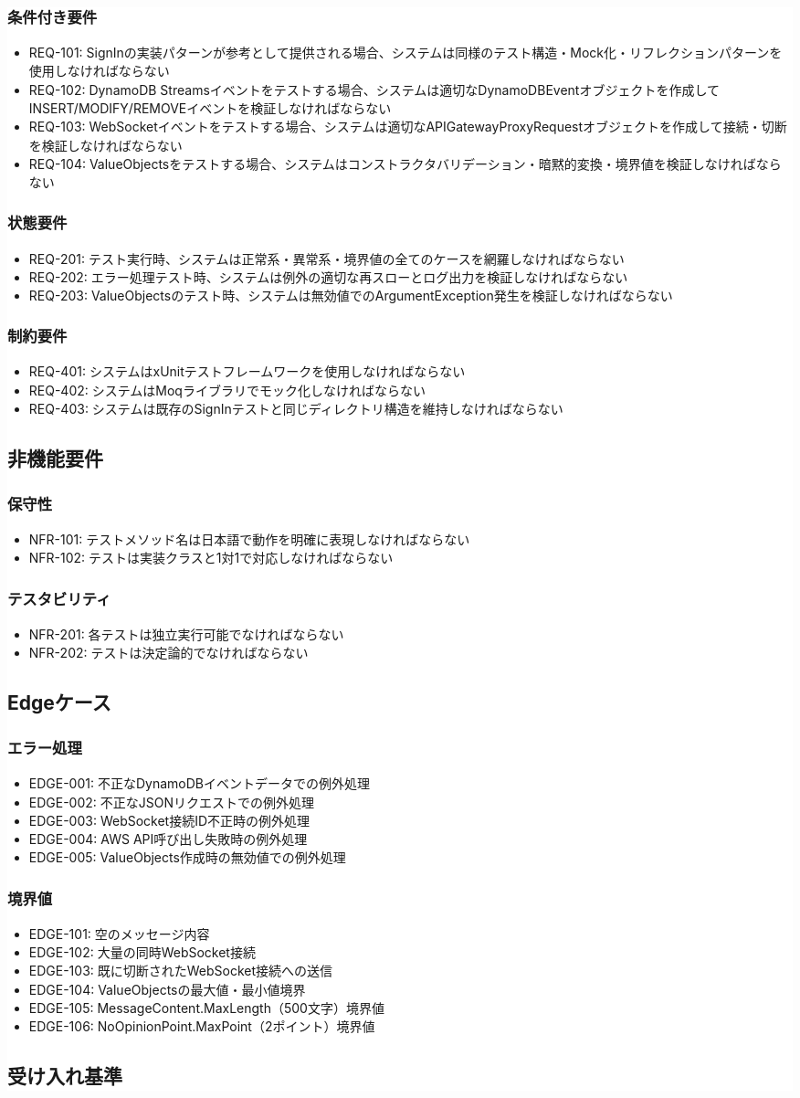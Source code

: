 ### 条件付き要件

- REQ-101: SignInの実装パターンが参考として提供される場合、システムは同様のテスト構造・Mock化・リフレクションパターンを使用しなければならない
- REQ-102: DynamoDB Streamsイベントをテストする場合、システムは適切なDynamoDBEventオブジェクトを作成してINSERT/MODIFY/REMOVEイベントを検証しなければならない
- REQ-103: WebSocketイベントをテストする場合、システムは適切なAPIGatewayProxyRequestオブジェクトを作成して接続・切断を検証しなければならない
- REQ-104: ValueObjectsをテストする場合、システムはコンストラクタバリデーション・暗黙的変換・境界値を検証しなければならない

### 状態要件

- REQ-201: テスト実行時、システムは正常系・異常系・境界値の全てのケースを網羅しなければならない
- REQ-202: エラー処理テスト時、システムは例外の適切な再スローとログ出力を検証しなければならない
- REQ-203: ValueObjectsのテスト時、システムは無効値でのArgumentException発生を検証しなければならない

### 制約要件

- REQ-401: システムはxUnitテストフレームワークを使用しなければならない
- REQ-402: システムはMoqライブラリでモック化しなければならない
- REQ-403: システムは既存のSignInテストと同じディレクトリ構造を維持しなければならない

## 非機能要件

### 保守性
- NFR-101: テストメソッド名は日本語で動作を明確に表現しなければならない
- NFR-102: テストは実装クラスと1対1で対応しなければならない

### テスタビリティ
- NFR-201: 各テストは独立実行可能でなければならない
- NFR-202: テストは決定論的でなければならない

## Edgeケース

### エラー処理
- EDGE-001: 不正なDynamoDBイベントデータでの例外処理
- EDGE-002: 不正なJSONリクエストでの例外処理
- EDGE-003: WebSocket接続ID不正時の例外処理
- EDGE-004: AWS API呼び出し失敗時の例外処理
- EDGE-005: ValueObjects作成時の無効値での例外処理

### 境界値
- EDGE-101: 空のメッセージ内容
- EDGE-102: 大量の同時WebSocket接続
- EDGE-103: 既に切断されたWebSocket接続への送信
- EDGE-104: ValueObjectsの最大値・最小値境界
- EDGE-105: MessageContent.MaxLength（500文字）境界値
- EDGE-106: NoOpinionPoint.MaxPoint（2ポイント）境界値

## 受け入れ基準
